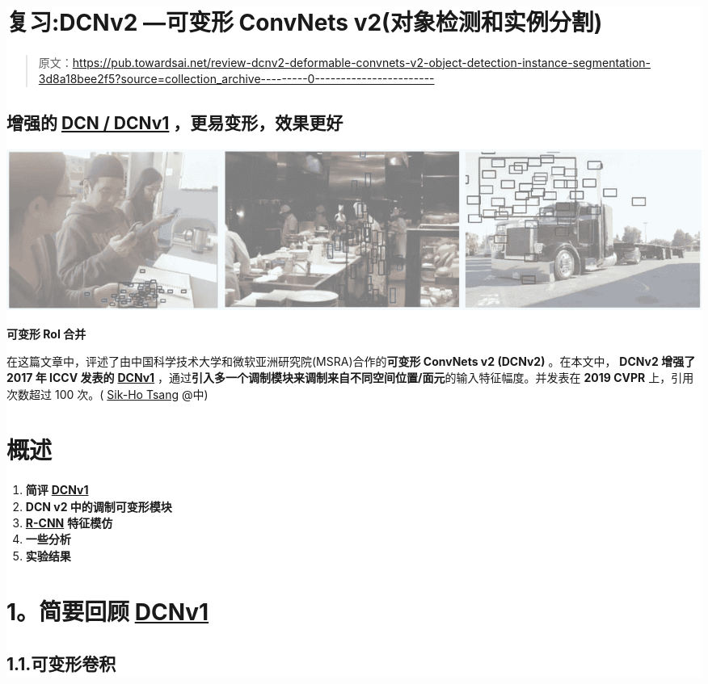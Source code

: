 # 复习:DCNv2 —可变形 ConvNets v2(对象检测和实例分割)

> 原文：<https://pub.towardsai.net/review-dcnv2-deformable-convnets-v2-object-detection-instance-segmentation-3d8a18bee2f5?source=collection_archive---------0----------------------->

## 增强的 [DCN / DCNv1](https://towardsdatascience.com/review-dcn-deformable-convolutional-networks-2nd-runner-up-in-2017-coco-detection-object-14e488efce44?source=post_page---------------------------) ，更易变形，效果更好

![](img/476f5f40db3ea87a012fe2988c6a09ca.png)

**可变形 RoI 合并**

在这篇文章中，评述了由中国科学技术大学和微软亚洲研究院(MSRA)合作的**可变形 ConvNets v2 (DCNv2)** 。在本文中， **DCNv2 增强了 2017 年 ICCV 发表的** [**DCNv1**](https://towardsdatascience.com/review-dcn-deformable-convolutional-networks-2nd-runner-up-in-2017-coco-detection-object-14e488efce44?source=post_page---------------------------) ，通过**引入多一个调制模块来调制来自不同空间位置/面元**的输入特征幅度。并发表在 **2019 CVPR** 上，引用次数超过 100 次。( [Sik-Ho Tsang](https://medium.com/u/aff72a0c1243?source=post_page-----3d8a18bee2f5--------------------------------) @中)

# 概述

1.  **简评** [**DCNv1**](https://towardsdatascience.com/review-dcn-deformable-convolutional-networks-2nd-runner-up-in-2017-coco-detection-object-14e488efce44?source=post_page---------------------------)
2.  **DCN v2 中的调制可变形模块**
3.  [**R-CNN**](https://medium.com/coinmonks/review-r-cnn-object-detection-b476aba290d1?source=post_page---------------------------) **特征模仿**
4.  **一些分析**
5.  **实验结果**

# **1。简要回顾** [DCNv1](https://towardsdatascience.com/review-dcn-deformable-convolutional-networks-2nd-runner-up-in-2017-coco-detection-object-14e488efce44?source=post_page---------------------------)

## 1.1.可变形卷积
